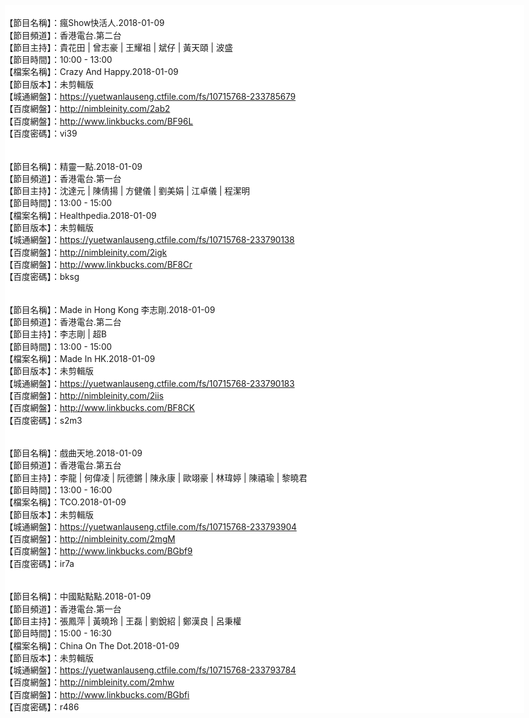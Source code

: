 <br>【節目名稱】：瘋Show快活人.2018-01-09
<br>【節目頻道】：香港電台.第二台
<br>【節目主持】：貴花田 | 曾志豪 | 王耀祖 | 斌仔 | 黃天頤 | 波盛
<br>【節目時間】：10:00 - 13:00
<br>【檔案名稱】：Crazy And Happy.2018-01-09
<br>【節目版本】：未剪輯版
<br>【城通網盤】：https://yuetwanlauseng.ctfile.com/fs/10715768-233785679
<br>【百度網盤】：http://nimbleinity.com/2ab2
<br>【百度網盤】：http://www.linkbucks.com/BF96L
<br>【百度密碼】：vi39

<br>【節目名稱】：精靈一點.2018-01-09
<br>【節目頻道】：香港電台.第一台
<br>【節目主持】：沈達元 | 陳倩揚 | 方健儀 | 劉美娟 | 江卓儀 | 程潔明
<br>【節目時間】：13:00 - 15:00
<br>【檔案名稱】：Healthpedia.2018-01-09
<br>【節目版本】：未剪輯版
<br>【城通網盤】：https://yuetwanlauseng.ctfile.com/fs/10715768-233790138
<br>【百度網盤】：http://nimbleinity.com/2igk
<br>【百度網盤】：http://www.linkbucks.com/BF8Cr
<br>【百度密碼】：bksg

<br>【節目名稱】：Made in Hong Kong 李志剛.2018-01-09
<br>【節目頻道】：香港電台.第二台
<br>【節目主持】：李志剛 | 超B
<br>【節目時間】：13:00 - 15:00
<br>【檔案名稱】：Made In HK.2018-01-09
<br>【節目版本】：未剪輯版
<br>【城通網盤】：https://yuetwanlauseng.ctfile.com/fs/10715768-233790183
<br>【百度網盤】：http://nimbleinity.com/2iis
<br>【百度網盤】：http://www.linkbucks.com/BF8CK
<br>【百度密碼】：s2m3

<br>【節目名稱】：戲曲天地.2018-01-09
<br>【節目頻道】：香港電台.第五台
<br>【節目主持】：李龍 | 何偉凌 | 阮德鏘 | 陳永康 | 歐翊豪 | 林瑋婷 | 陳禧瑜 | 黎曉君
<br>【節目時間】：13:00 - 16:00
<br>【檔案名稱】：TCO.2018-01-09
<br>【節目版本】：未剪輯版
<br>【城通網盤】：https://yuetwanlauseng.ctfile.com/fs/10715768-233793904
<br>【百度網盤】：http://nimbleinity.com/2mgM
<br>【百度網盤】：http://www.linkbucks.com/BGbf9
<br>【百度密碼】：ir7a

<br>【節目名稱】：中國點點點.2018-01-09
<br>【節目頻道】：香港電台.第一台
<br>【節目主持】：張鳳萍 | 黃曉玲 | 王磊 | 劉銳紹 | 鄭漢良 | 呂秉權
<br>【節目時間】：15:00 - 16:30
<br>【檔案名稱】：China On The Dot.2018-01-09
<br>【節目版本】：未剪輯版
<br>【城通網盤】：https://yuetwanlauseng.ctfile.com/fs/10715768-233793784
<br>【百度網盤】：http://nimbleinity.com/2mhw
<br>【百度網盤】：http://www.linkbucks.com/BGbfi
<br>【百度密碼】：r486
